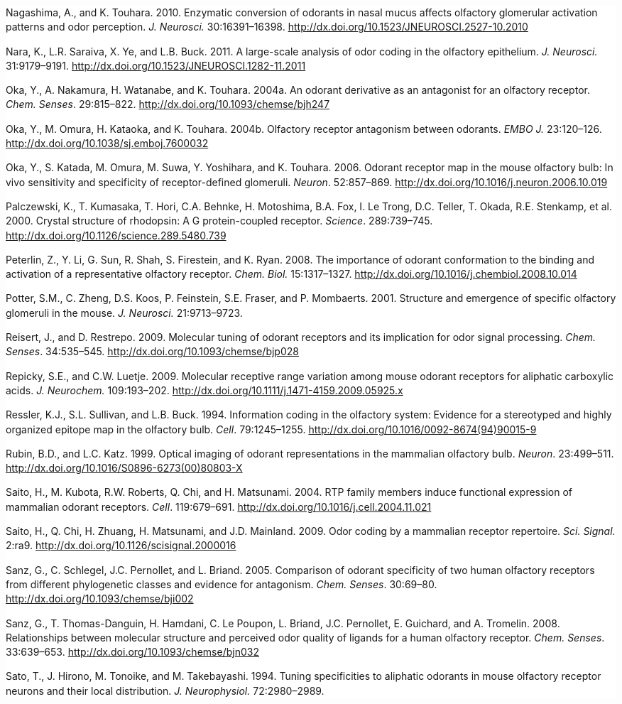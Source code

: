Nagashima, A., and K. Touhara. 2010. Enzymatic conversion of odorants in nasal mucus affects olfactory glomerular activation patterns and odor perception. *J. Neurosci.* 30:16391–16398. http://dx.doi.org/10.1523/JNEUROSCI.2527-10.2010

Nara, K., L.R. Saraiva, X. Ye, and L.B. Buck. 2011. A large-scale analysis of odor coding in the olfactory epithelium. *J. Neurosci.* 31:9179–9191. http://dx.doi.org/10.1523/JNEUROSCI.1282-11.2011

Oka, Y., A. Nakamura, H. Watanabe, and K. Touhara. 2004a. An odorant derivative as an antagonist for an olfactory receptor. *Chem. Senses*. 29:815–822. http://dx.doi.org/10.1093/chemse/bjh247

Oka, Y., M. Omura, H. Kataoka, and K. Touhara. 2004b. Olfactory receptor antagonism between odorants. *EMBO J.* 23:120–126. http://dx.doi.org/10.1038/sj.emboj.7600032

Oka, Y., S. Katada, M. Omura, M. Suwa, Y. Yoshihara, and K. Touhara. 2006. Odorant receptor map in the mouse olfactory bulb: In vivo sensitivity and specificity of receptor-defined glomeruli. *Neuron*. 52:857–869. http://dx.doi.org/10.1016/j.neuron.2006.10.019

Palczewski, K., T. Kumasaka, T. Hori, C.A. Behnke, H. Motoshima, B.A. Fox, I. Le Trong, D.C. Teller, T. Okada, R.E. Stenkamp, et al. 2000. Crystal structure of rhodopsin: A G protein-coupled receptor. *Science*. 289:739–745. http://dx.doi.org/10.1126/science.289.5480.739

Peterlin, Z., Y. Li, G. Sun, R. Shah, S. Firestein, and K. Ryan. 2008. The importance of odorant conformation to the binding and activation of a representative olfactory receptor. *Chem. Biol.* 15:1317–1327. http://dx.doi.org/10.1016/j.chembiol.2008.10.014

Potter, S.M., C. Zheng, D.S. Koos, P. Feinstein, S.E. Fraser, and P. Mombaerts. 2001. Structure and emergence of specific olfactory glomeruli in the mouse. *J. Neurosci.* 21:9713–9723.

Reisert, J., and D. Restrepo. 2009. Molecular tuning of odorant receptors and its implication for odor signal processing. *Chem. Senses*. 34:535–545. http://dx.doi.org/10.1093/chemse/bjp028

Repicky, S.E., and C.W. Luetje. 2009. Molecular receptive range variation among mouse odorant receptors for aliphatic carboxylic acids. *J. Neurochem.* 109:193–202. http://dx.doi.org/10.1111/j.1471-4159.2009.05925.x

Ressler, K.J., S.L. Sullivan, and L.B. Buck. 1994. Information coding in the olfactory system: Evidence for a stereotyped and highly organized epitope map in the olfactory bulb. *Cell*. 79:1245–1255. http://dx.doi.org/10.1016/0092-8674(94)90015-9

Rubin, B.D., and L.C. Katz. 1999. Optical imaging of odorant representations in the mammalian olfactory bulb. *Neuron*. 23:499–511. http://dx.doi.org/10.1016/S0896-6273(00)80803-X

Saito, H., M. Kubota, R.W. Roberts, Q. Chi, and H. Matsunami. 2004. RTP family members induce functional expression of mammalian odorant receptors. *Cell*. 119:679–691. http://dx.doi.org/10.1016/j.cell.2004.11.021

Saito, H., Q. Chi, H. Zhuang, H. Matsunami, and J.D. Mainland. 2009. Odor coding by a mammalian receptor repertoire. *Sci. Signal.* 2:ra9. http://dx.doi.org/10.1126/scisignal.2000016

Sanz, G., C. Schlegel, J.C. Pernollet, and L. Briand. 2005. Comparison of odorant specificity of two human olfactory receptors from different phylogenetic classes and evidence for antagonism. *Chem. Senses*. 30:69–80. http://dx.doi.org/10.1093/chemse/bji002

Sanz, G., T. Thomas-Danguin, H. Hamdani, C. Le Poupon, L. Briand, J.C. Pernollet, E. Guichard, and A. Tromelin. 2008. Relationships between molecular structure and perceived odor quality of ligands for a human olfactory receptor. *Chem. Senses*. 33:639–653. http://dx.doi.org/10.1093/chemse/bjn032

Sato, T., J. Hirono, M. Tonoike, and M. Takebayashi. 1994. Tuning specificities to aliphatic odorants in mouse olfactory receptor neurons and their local distribution. *J. Neurophysiol.* 72:2980–2989.
